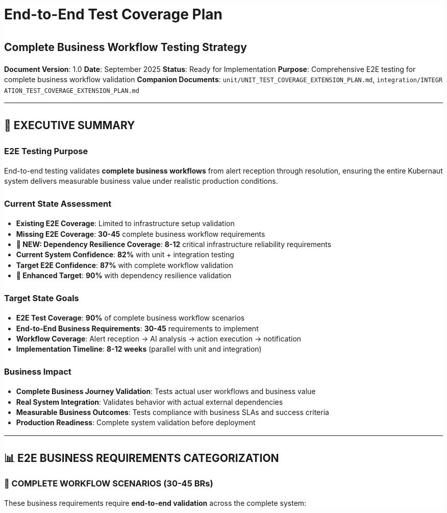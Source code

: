 # End-to-End Test Coverage Plan
## Complete Business Workflow Testing Strategy

**Document Version**: 1.0
**Date**: September 2025
**Status**: Ready for Implementation
**Purpose**: Comprehensive E2E testing for complete business workflow validation
**Companion Documents**: `unit/UNIT_TEST_COVERAGE_EXTENSION_PLAN.md`, `integration/INTEGRATION_TEST_COVERAGE_EXTENSION_PLAN.md`

---

## 🎯 **EXECUTIVE SUMMARY**

### **E2E Testing Purpose**
End-to-end testing validates **complete business workflows** from alert reception through resolution, ensuring the entire Kubernaut system delivers measurable business value under realistic production conditions.

### **Current State Assessment**
- **Existing E2E Coverage**: Limited to infrastructure setup validation
- **Missing E2E Coverage**: **30-45** complete business workflow requirements
- **🔄 NEW: Dependency Resilience Coverage**: **8-12** critical infrastructure reliability requirements
- **Current System Confidence**: **82%** with unit + integration testing
- **Target E2E Confidence**: **87%** with complete workflow validation
- **🔄 Enhanced Target**: **90%** with dependency resilience validation

### **Target State Goals**
- **E2E Test Coverage**: **90%** of complete business workflow scenarios
- **End-to-End Business Requirements**: **30-45** requirements to implement
- **Workflow Coverage**: Alert reception → AI analysis → action execution → notification
- **Implementation Timeline**: **8-12 weeks** (parallel with unit and integration)

### **Business Impact**
- **Complete Business Journey Validation**: Tests actual user workflows and business value
- **Real System Integration**: Validates behavior with actual external dependencies
- **Measurable Business Outcomes**: Tests compliance with business SLAs and success criteria
- **Production Readiness**: Complete system validation before deployment

---

## 📊 **E2E BUSINESS REQUIREMENTS CATEGORIZATION**

### **🎯 COMPLETE WORKFLOW SCENARIOS** (30-45 BRs)

These business requirements require **end-to-end validation** across the complete system:
